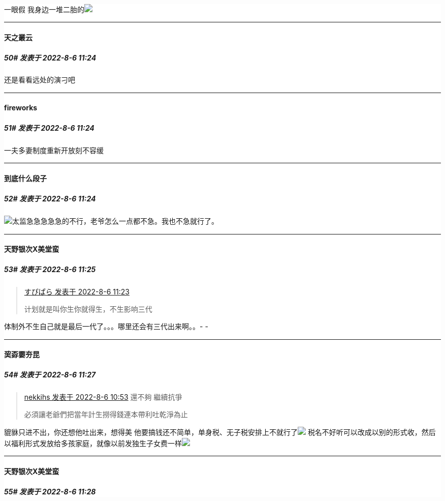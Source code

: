 一眼假 我身边一堆二胎的<img src="https://static.saraba1st.com/image/smiley/face2017/037.png" referrerpolicy="no-referrer">

*****

####  天之叢云  
##### 50#       发表于 2022-8-6 11:24

还是看看远处的演刁吧

*****

####  fireworks  
##### 51#       发表于 2022-8-6 11:24

一夫多妻制度重新开放刻不容缓

*****

####  到底什么段子  
##### 52#       发表于 2022-8-6 11:24

<img src="https://static.saraba1st.com/image/smiley/face2017/048.png" referrerpolicy="no-referrer">太监急急急急急的不行，老爷怎么一点都不急。我也不急就行了。

*****

####  天野银次X美堂蛮  
##### 53#       发表于 2022-8-6 11:25

<blockquote><a href="httphttps://bbs.saraba1st.com/2b/forum.php?mod=redirect&amp;goto=findpost&amp;pid=56949294&amp;ptid=2085397" target="_blank">すぴぱら 发表于 2022-8-6 11:23</a>

计划就是叫你生你就得生，不生影响三代</blockquote>
体制外不生自己就是最后一代了。。。哪里还会有三代出来啊。。- -

*****

####  巭孬嫑夯昆  
##### 54#       发表于 2022-8-6 11:27

<blockquote><a href="httphttps://bbs.saraba1st.com/2b/forum.php?mod=redirect&amp;goto=findpost&amp;pid=56948991&amp;ptid=2085397" target="_blank">nekkihs 发表于 2022-8-6 10:53</a>
還不夠 繼續抗爭

必須讓老爺們把當年計生撈得錢連本帶利吐乾淨為止</blockquote>
貔貅只进不出，你还想他吐出来，想得美
他要搞钱还不简单，单身税、无子税安排上不就行了<img src="https://static.saraba1st.com/image/smiley/face2017/067.png" referrerpolicy="no-referrer">
税名不好听可以改成以别的形式收，然后以福利形式发放给多孩家庭，就像以前发独生子女费一样<img src="https://static.saraba1st.com/image/smiley/face2017/054.png" referrerpolicy="no-referrer">

*****

####  天野银次X美堂蛮  
##### 55#       发表于 2022-8-6 11:28
